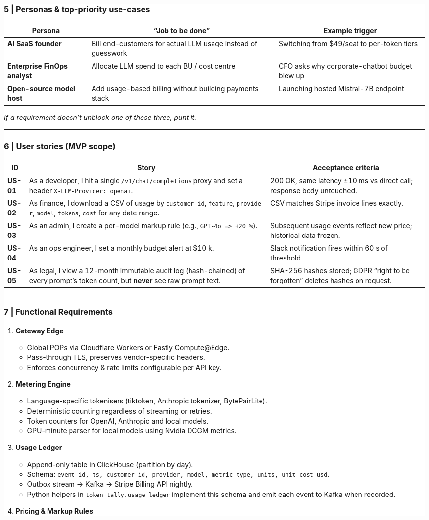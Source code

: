 
### 5  |  Personas & top-priority use-cases

| Persona                       | “Job to be done”                                             | Example trigger                               |
| ----------------------------- | ------------------------------------------------------------ | --------------------------------------------- |
| **AI SaaS founder**           | Bill end-customers for actual LLM usage instead of guesswork | Switching from \$49/seat to per-token tiers   |
| **Enterprise FinOps analyst** | Allocate LLM spend to each BU / cost centre                  | CFO asks why corporate-chatbot budget blew up |
| **Open-source model host**    | Add usage-based billing without building payments stack      | Launching hosted Mistral-7B endpoint          |

*If a requirement doesn’t unblock one of these three, punt it.*

---

### 6  |  User stories (MVP scope)

| ID        | Story                                                                                                                            | Acceptance criteria                                                            |
| --------- | -------------------------------------------------------------------------------------------------------------------------------- | ------------------------------------------------------------------------------ |
| **US-01** | As a developer, I hit a single `/v1/chat/completions` proxy and set a header `X-LLM-Provider: openai`.                           | 200 OK, same latency ±10 ms vs direct call; response body untouched.           |
| **US-02** | As finance, I download a CSV of usage by `customer_id`, `feature`, `provider`, `model`, `tokens`, `cost` for any date range.     | CSV matches Stripe invoice lines exactly.                                      |
| **US-03** | As an admin, I create a per-model markup rule (e.g., `GPT-4o => +20 %`).                                                         | Subsequent usage events reflect new price; historical data frozen.             |
| **US-04** | As an ops engineer, I set a monthly budget alert at \$10 k.                                                                      | Slack notification fires within 60 s of threshold.                             |
| **US-05** | As legal, I view a 12-month immutable audit log (hash-chained) of every prompt’s token count, but **never** see raw prompt text. | SHA-256 hashes stored; GDPR “right to be forgotten” deletes hashes on request. |

---

### 7  |  Functional Requirements

1. **Gateway Edge**

   * Global POPs via Cloudflare Workers or Fastly Compute\@Edge.
   * Pass-through TLS, preserves vendor-specific headers.
   * Enforces concurrency & rate limits configurable per API key.

2. **Metering Engine**

   * Language-specific tokenisers (tiktoken, Anthropic tokenizer, BytePairLite).
   * Deterministic counting regardless of streaming or retries.
   * Token counters for OpenAI, Anthropic and local models.
   * GPU-minute parser for local models using Nvidia DCGM metrics.

3. **Usage Ledger**

   * Append-only table in ClickHouse (partition by day).
   * Schema: `event_id, ts, customer_id, provider, model, metric_type, units, unit_cost_usd`.
   * Outbox stream → Kafka → Stripe Billing API nightly.
   * Python helpers in `token_tally.usage_ledger` implement this schema and
     emit each event to Kafka when recorded.

4. **Pricing & Markup Rules**
